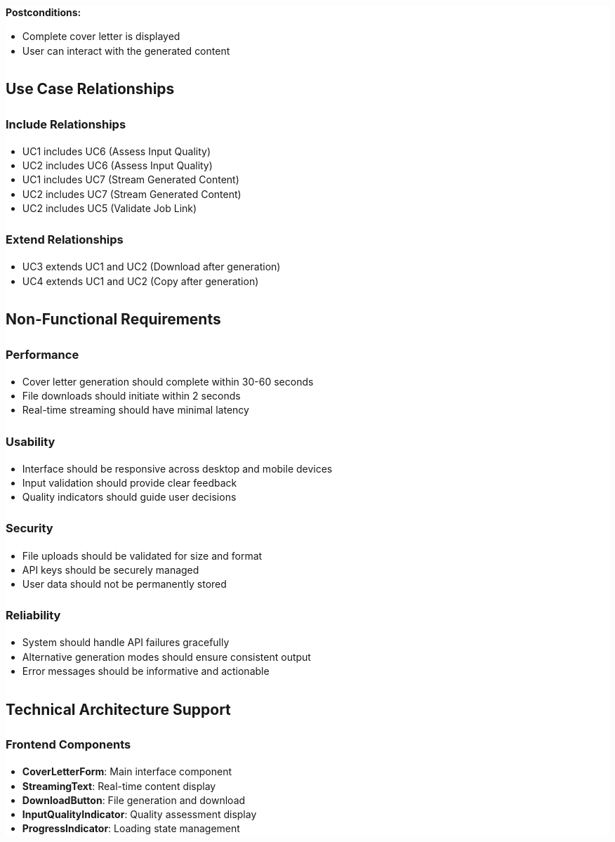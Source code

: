 **Postconditions:**

- Complete cover letter is displayed
- User can interact with the generated content

## Use Case Relationships

### Include Relationships

- UC1 includes UC6 (Assess Input Quality)
- UC2 includes UC6 (Assess Input Quality)
- UC1 includes UC7 (Stream Generated Content)
- UC2 includes UC7 (Stream Generated Content)
- UC2 includes UC5 (Validate Job Link)

### Extend Relationships

- UC3 extends UC1 and UC2 (Download after generation)
- UC4 extends UC1 and UC2 (Copy after generation)

## Non-Functional Requirements

### Performance

- Cover letter generation should complete within 30-60 seconds
- File downloads should initiate within 2 seconds
- Real-time streaming should have minimal latency

### Usability

- Interface should be responsive across desktop and mobile devices
- Input validation should provide clear feedback
- Quality indicators should guide user decisions

### Security

- File uploads should be validated for size and format
- API keys should be securely managed
- User data should not be permanently stored

### Reliability

- System should handle API failures gracefully
- Alternative generation modes should ensure consistent output
- Error messages should be informative and actionable

## Technical Architecture Support

### Frontend Components

- **CoverLetterForm**: Main interface component
- **StreamingText**: Real-time content display
- **DownloadButton**: File generation and download
- **InputQualityIndicator**: Quality assessment display
- **ProgressIndicator**: Loading state management
